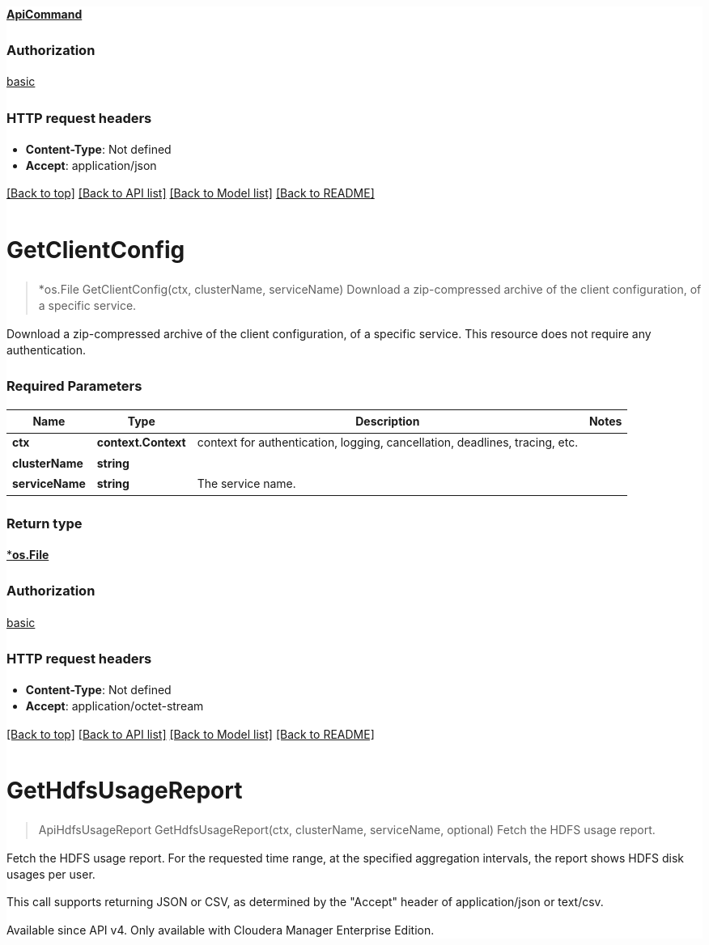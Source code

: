 [**ApiCommand**](ApiCommand.md)

### Authorization

[basic](../README.md#basic)

### HTTP request headers

 - **Content-Type**: Not defined
 - **Accept**: application/json

[[Back to top]](#) [[Back to API list]](../README.md#documentation-for-api-endpoints) [[Back to Model list]](../README.md#documentation-for-models) [[Back to README]](../README.md)

# **GetClientConfig**
> *os.File GetClientConfig(ctx, clusterName, serviceName)
Download a zip-compressed archive of the client configuration, of a specific service.

Download a zip-compressed archive of the client configuration, of a specific service. This resource does not require any authentication.

### Required Parameters

Name | Type | Description  | Notes
------------- | ------------- | ------------- | -------------
 **ctx** | **context.Context** | context for authentication, logging, cancellation, deadlines, tracing, etc.
  **clusterName** | **string**|  | 
  **serviceName** | **string**| The service name. | 

### Return type

[***os.File**](*os.File.md)

### Authorization

[basic](../README.md#basic)

### HTTP request headers

 - **Content-Type**: Not defined
 - **Accept**: application/octet-stream

[[Back to top]](#) [[Back to API list]](../README.md#documentation-for-api-endpoints) [[Back to Model list]](../README.md#documentation-for-models) [[Back to README]](../README.md)

# **GetHdfsUsageReport**
> ApiHdfsUsageReport GetHdfsUsageReport(ctx, clusterName, serviceName, optional)
Fetch the HDFS usage report.

Fetch the HDFS usage report. For the requested time range, at the specified aggregation intervals, the report shows HDFS disk usages per user. <p> This call supports returning JSON or CSV, as determined by the \"Accept\" header of application/json or text/csv. <p> Available since API v4. Only available with Cloudera Manager Enterprise Edition.
